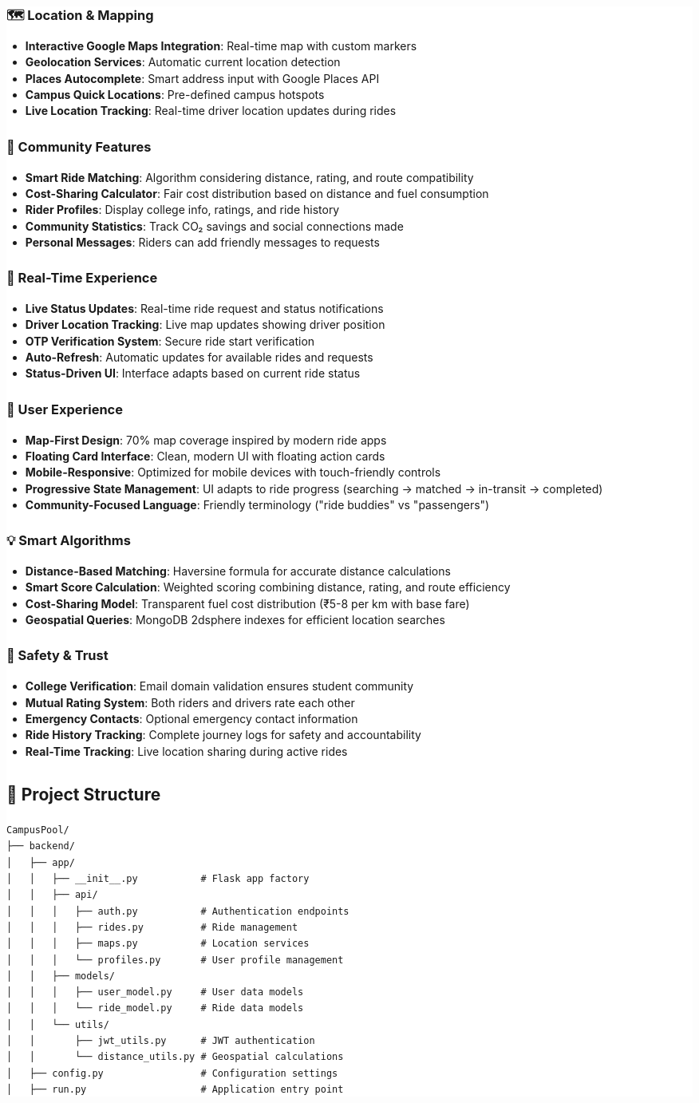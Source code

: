 ### 🗺️ Location & Mapping
- **Interactive Google Maps Integration**: Real-time map with custom markers
- **Geolocation Services**: Automatic current location detection
- **Places Autocomplete**: Smart address input with Google Places API
- **Campus Quick Locations**: Pre-defined campus hotspots
- **Live Location Tracking**: Real-time driver location updates during rides

### 🤝 Community Features
- **Smart Ride Matching**: Algorithm considering distance, rating, and route compatibility
- **Cost-Sharing Calculator**: Fair cost distribution based on distance and fuel consumption
- **Rider Profiles**: Display college info, ratings, and ride history
- **Community Statistics**: Track CO₂ savings and social connections made
- **Personal Messages**: Riders can add friendly messages to requests

### 📱 Real-Time Experience
- **Live Status Updates**: Real-time ride request and status notifications
- **Driver Location Tracking**: Live map updates showing driver position
- **OTP Verification System**: Secure ride start verification
- **Auto-Refresh**: Automatic updates for available rides and requests
- **Status-Driven UI**: Interface adapts based on current ride status

### 🎨 User Experience
- **Map-First Design**: 70% map coverage inspired by modern ride apps
- **Floating Card Interface**: Clean, modern UI with floating action cards
- **Mobile-Responsive**: Optimized for mobile devices with touch-friendly controls
- **Progressive State Management**: UI adapts to ride progress (searching → matched → in-transit → completed)
- **Community-Focused Language**: Friendly terminology ("ride buddies" vs "passengers")

### 💡 Smart Algorithms
- **Distance-Based Matching**: Haversine formula for accurate distance calculations
- **Smart Score Calculation**: Weighted scoring combining distance, rating, and route efficiency
- **Cost-Sharing Model**: Transparent fuel cost distribution (₹5-8 per km with base fare)
- **Geospatial Queries**: MongoDB 2dsphere indexes for efficient location searches

### 🔔 Safety & Trust
- **College Verification**: Email domain validation ensures student community
- **Mutual Rating System**: Both riders and drivers rate each other
- **Emergency Contacts**: Optional emergency contact information
- **Ride History Tracking**: Complete journey logs for safety and accountability
- **Real-Time Tracking**: Live location sharing during active rides

## 📁 Project Structure

```
CampusPool/
├── backend/
│   ├── app/
│   │   ├── __init__.py           # Flask app factory
│   │   ├── api/
│   │   │   ├── auth.py           # Authentication endpoints
│   │   │   ├── rides.py          # Ride management
│   │   │   ├── maps.py           # Location services
│   │   │   └── profiles.py       # User profile management
│   │   ├── models/
│   │   │   ├── user_model.py     # User data models
│   │   │   └── ride_model.py     # Ride data models
│   │   └── utils/
│   │       ├── jwt_utils.py      # JWT authentication
│   │       └── distance_utils.py # Geospatial calculations
│   ├── config.py                 # Configuration settings
│   ├── run.py                    # Application entry point
```